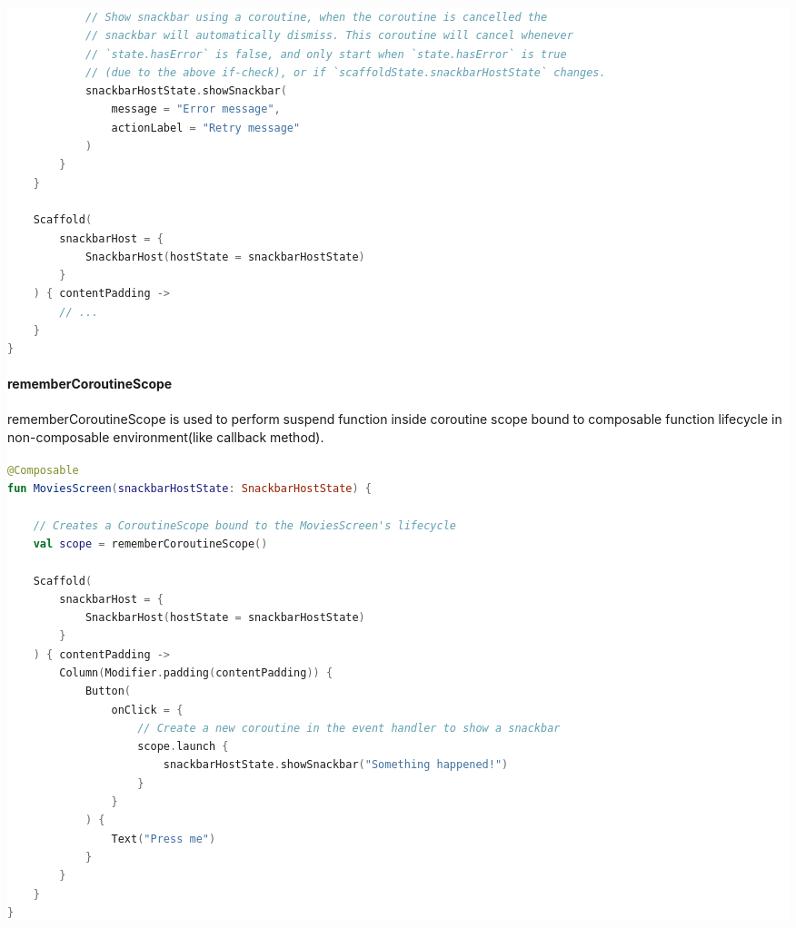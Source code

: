 ```kotlin
            // Show snackbar using a coroutine, when the coroutine is cancelled the
            // snackbar will automatically dismiss. This coroutine will cancel whenever
            // `state.hasError` is false, and only start when `state.hasError` is true
            // (due to the above if-check), or if `scaffoldState.snackbarHostState` changes.
            snackbarHostState.showSnackbar(
                message = "Error message",
                actionLabel = "Retry message"
            )
        }
    }

    Scaffold(
        snackbarHost = {
            SnackbarHost(hostState = snackbarHostState)
        }
    ) { contentPadding ->
        // ...
    }
}
```

#### rememberCoroutineScope
rememberCoroutineScope is used to perform suspend function inside coroutine scope bound to composable function lifecycle in non-composable environment(like callback method).
```kotlin
@Composable
fun MoviesScreen(snackbarHostState: SnackbarHostState) {

    // Creates a CoroutineScope bound to the MoviesScreen's lifecycle
    val scope = rememberCoroutineScope()

    Scaffold(
        snackbarHost = {
            SnackbarHost(hostState = snackbarHostState)
        }
    ) { contentPadding ->
        Column(Modifier.padding(contentPadding)) {
            Button(
                onClick = {
                    // Create a new coroutine in the event handler to show a snackbar
                    scope.launch {
                        snackbarHostState.showSnackbar("Something happened!")
                    }
                }
            ) {
                Text("Press me")
            }
        }
    }
}
```
